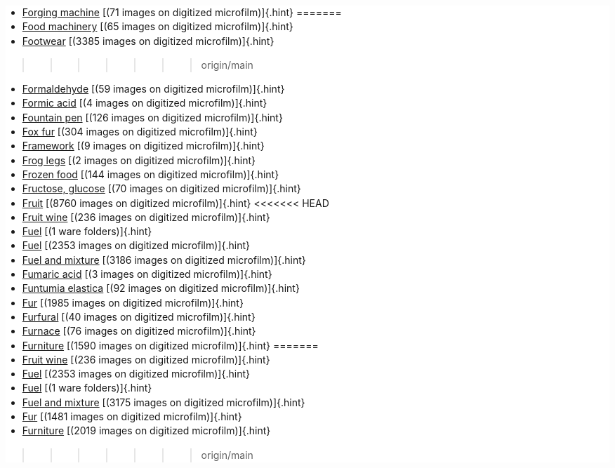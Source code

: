 - [Forging machine](i/143844/about.en.html) [(71 images on digitized microfilm)]{.hint}<a name='PID08-Wz09'></a>
=======
- [Food machinery](i/161477/about.en.html) [(65 images on digitized microfilm)]{.hint}<a name='PID08-Nm'></a>
- [Footwear](i/143857/about.en.html) [(3385 images on digitized microfilm)]{.hint}<a name='PID18-Sh'></a>
>>>>>>> origin/main
- [Formaldehyde](i/142479/about.en.html) [(59 images on digitized microfilm)]{.hint}<a name='PID13-Ae07'></a>
- [Formic acid](i/232720/about.en.html) [(4 images on digitized microfilm)]{.hint}<a name='PID13-Sc10'></a>
- [Fountain pen](i/142485/about.en.html) [(126 images on digitized microfilm)]{.hint}<a name='PID04-Bm02'></a>
- [Fox fur](i/142484/about.en.html) [(304 images on digitized microfilm)]{.hint}<a name='PLW05-Hf04'></a>
- [Framework](i/143762/about.en.html) [(9 images on digitized microfilm)]{.hint}<a name='PID16-03'></a>
- [Frog legs](i/232067/about.en.html) [(2 images on digitized microfilm)]{.hint}<a name='PLW07-Sw03'></a>
- [Frozen food](i/232326/about.en.html) [(144 images on digitized microfilm)]{.hint}<a name='PID20-09'></a>
- [Fructose, glucose](i/142481/about.en.html) [(70 images on digitized microfilm)]{.hint}<a name='PID20-Zk01'></a>
- [Fruit](i/142483/about.en.html) [(8760 images on digitized microfilm)]{.hint}<a name='PLW04-Ob'></a>
<<<<<<< HEAD
- [Fruit wine](i/142482/about.en.html) [(236 images on digitized microfilm)]{.hint}<a name='PID20.03-We01'></a>
- [Fuel](i/143989/about.en.html) [(1  ware folders)]{.hint}<a name='PID13.02-Ks'></a>
- [Fuel](i/142153/about.en.html) [(2353 images on digitized microfilm)]{.hint}<a name='PEW-01'></a>
- [Fuel and mixture](i/143987/about.en.html) [(3186 images on digitized microfilm)]{.hint}<a name='PID13.02-Ks03'></a>
- [Fumaric acid](i/232741/about.en.html) [(3 images on digitized microfilm)]{.hint}<a name='PID13-Sc08'></a>
- [Funtumia elastica](i/231004/about.en.html) [(92 images on digitized microfilm)]{.hint}<a name='PID15-Ka13'></a>
- [Fur](i/143722/about.en.html) [(1985 images on digitized microfilm)]{.hint}<a name='PID19-Pz'></a>
- [Furfural](i/231654/about.en.html) [(40 images on digitized microfilm)]{.hint}<a name='PID13-Ae16'></a>
- [Furnace](i/232381/about.en.html) [(76 images on digitized microfilm)]{.hint}<a name='PID08-Of01'></a>
- [Furniture](i/143579/about.en.html) [(1590 images on digitized microfilm)]{.hint}<a name='PID04-Mo'></a>
=======
- [Fruit wine](i/142482/about.en.html) [(236 images on digitized microfilm)]{.hint}<a name='PID20.02-We01'></a>
- [Fuel](i/142153/about.en.html) [(2353 images on digitized microfilm)]{.hint}<a name='PEW-01'></a>
- [Fuel](i/143989/about.en.html) [(1  ware folders)]{.hint}<a name='PID13.02-Ks'></a>
- [Fuel and mixture](i/143987/about.en.html) [(3175 images on digitized microfilm)]{.hint}<a name='PID13.02-Ks03'></a>
- [Fur](i/143722/about.en.html) [(1481 images on digitized microfilm)]{.hint}<a name='PID19-Pz'></a>
- [Furniture](i/143579/about.en.html) [(2019 images on digitized microfilm)]{.hint}<a name='PID04-Mo'></a>
>>>>>>> origin/main
